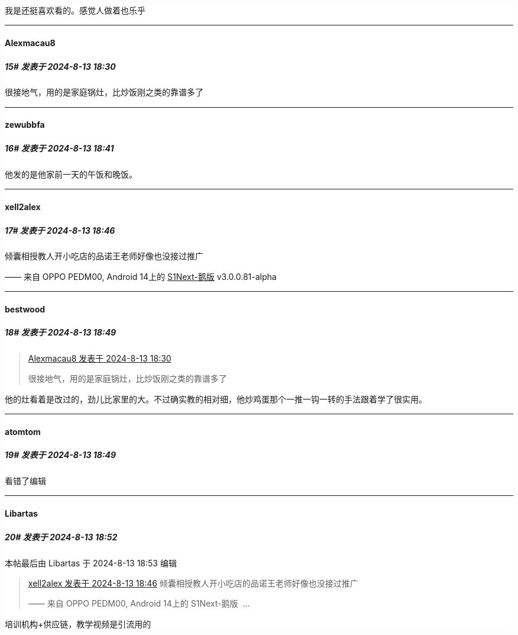 我是还挺喜欢看的。感觉人做着也乐乎

*****

####  Alexmacau8  
##### 15#       发表于 2024-8-13 18:30

很接地气，用的是家庭锅灶，比炒饭刚之类的靠谱多了

*****

####  zewubbfa  
##### 16#       发表于 2024-8-13 18:41

他发的是他家前一天的午饭和晚饭。

*****

####  xell2alex  
##### 17#       发表于 2024-8-13 18:46

倾囊相授教人开小吃店的品诺王老师好像也没接过推广

—— 来自 OPPO PEDM00, Android 14上的 [S1Next-鹅版](https://github.com/ykrank/S1-Next/releases) v3.0.0.81-alpha

*****

####  bestwood  
##### 18#       发表于 2024-8-13 18:49

<blockquote><a href="httphttps://bbs.saraba1st.com/2b/forum.php?mod=redirect&amp;goto=findpost&amp;pid=65884118&amp;ptid=2194977" target="_blank">Alexmacau8 发表于 2024-8-13 18:30</a>

很接地气，用的是家庭锅灶，比炒饭刚之类的靠谱多了</blockquote>
他的灶看着是改过的，劲儿比家里的大。不过确实教的相对细，他炒鸡蛋那个一推一钩一转的手法跟着学了很实用。

*****

####  atomtom  
##### 19#       发表于 2024-8-13 18:49

看错了编辑

*****

####  Libartas  
##### 20#       发表于 2024-8-13 18:52

 本帖最后由 Libartas 于 2024-8-13 18:53 编辑 
<blockquote><a href="httphttps://bbs.saraba1st.com/2b/forum.php?mod=redirect&amp;goto=findpost&amp;pid=65884260&amp;ptid=2194977" target="_blank">xell2alex 发表于 2024-8-13 18:46</a>
倾囊相授教人开小吃店的品诺王老师好像也没接过推广

—— 来自 OPPO PEDM00, Android 14上的 S1Next-鹅版  ...</blockquote>
培训机构+供应链，教学视频是引流用的
